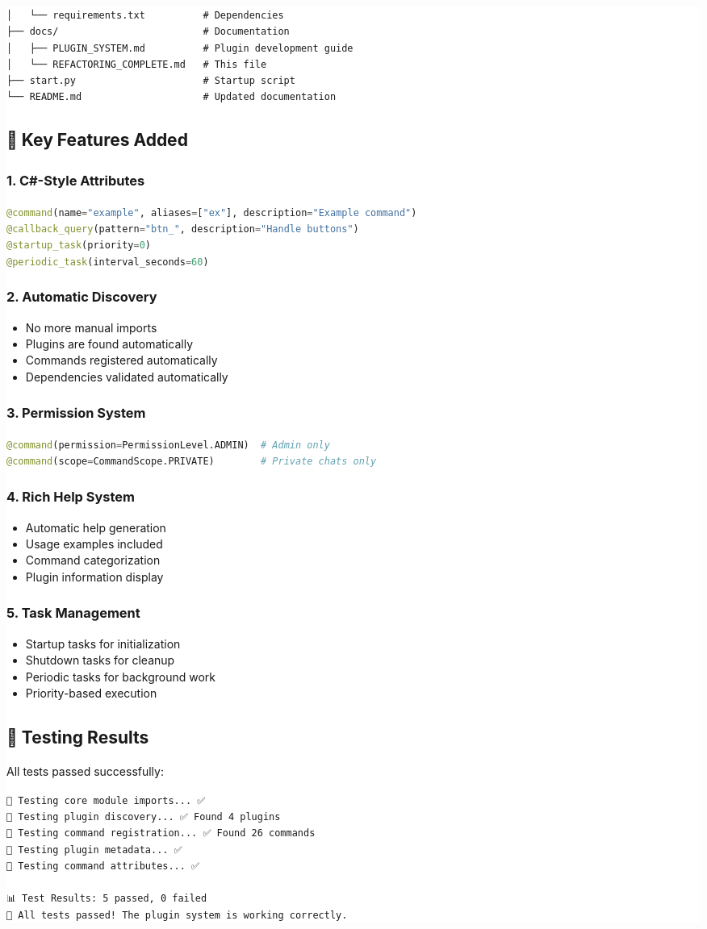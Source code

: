```
│   └── requirements.txt          # Dependencies
├── docs/                         # Documentation
│   ├── PLUGIN_SYSTEM.md          # Plugin development guide
│   └── REFACTORING_COMPLETE.md   # This file
├── start.py                      # Startup script
└── README.md                     # Updated documentation
```

## 🎯 Key Features Added

### 1. **C#-Style Attributes**
```python
@command(name="example", aliases=["ex"], description="Example command")
@callback_query(pattern="btn_", description="Handle buttons")
@startup_task(priority=0)
@periodic_task(interval_seconds=60)
```

### 2. **Automatic Discovery**
- No more manual imports
- Plugins are found automatically
- Commands registered automatically
- Dependencies validated automatically

### 3. **Permission System**
```python
@command(permission=PermissionLevel.ADMIN)  # Admin only
@command(scope=CommandScope.PRIVATE)        # Private chats only
```

### 4. **Rich Help System**
- Automatic help generation
- Usage examples included
- Command categorization
- Plugin information display

### 5. **Task Management**
- Startup tasks for initialization
- Shutdown tasks for cleanup
- Periodic tasks for background work
- Priority-based execution

## 🧪 Testing Results

All tests passed successfully:

```
🧪 Testing core module imports... ✅
🧪 Testing plugin discovery... ✅ Found 4 plugins
🧪 Testing command registration... ✅ Found 26 commands  
🧪 Testing plugin metadata... ✅
🧪 Testing command attributes... ✅

📊 Test Results: 5 passed, 0 failed
🎉 All tests passed! The plugin system is working correctly.
```
